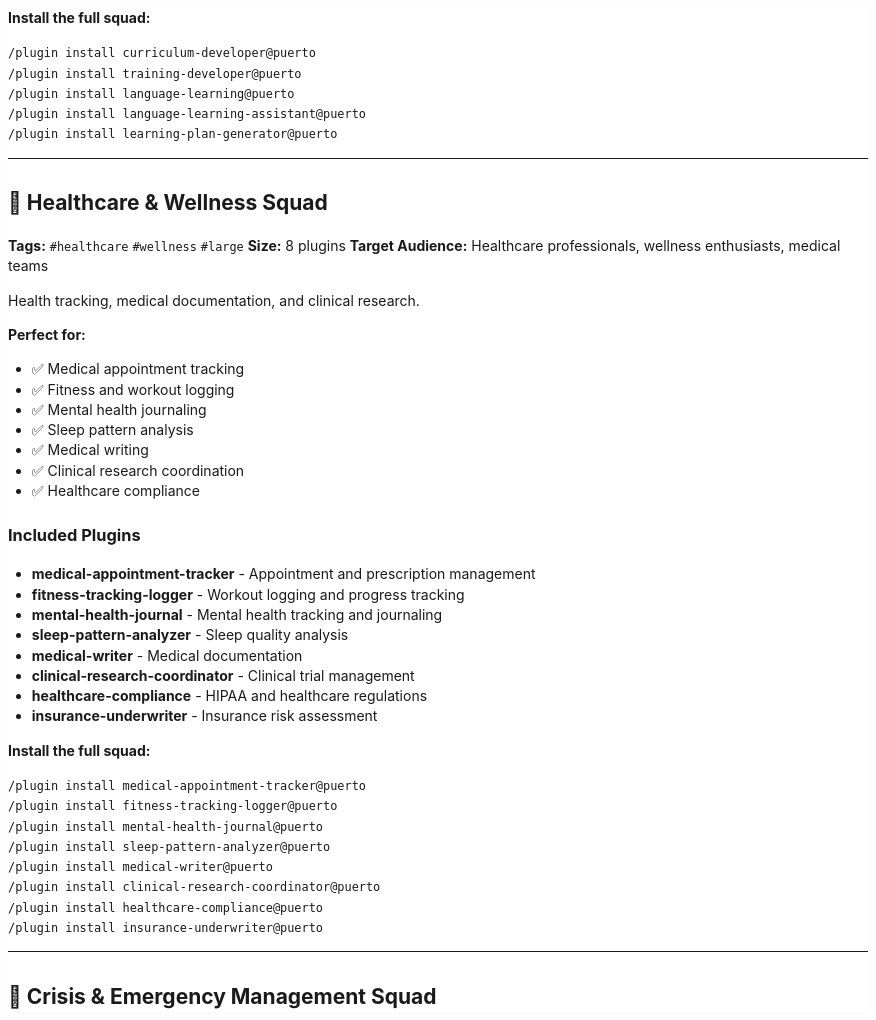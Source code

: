 **Install the full squad:**
```bash
/plugin install curriculum-developer@puerto
/plugin install training-developer@puerto
/plugin install language-learning@puerto
/plugin install language-learning-assistant@puerto
/plugin install learning-plan-generator@puerto
```

---

## 🏥 Healthcare & Wellness Squad

**Tags:** `#healthcare` `#wellness` `#large`
**Size:** 8 plugins
**Target Audience:** Healthcare professionals, wellness enthusiasts, medical teams

Health tracking, medical documentation, and clinical research.

**Perfect for:**
- ✅ Medical appointment tracking
- ✅ Fitness and workout logging
- ✅ Mental health journaling
- ✅ Sleep pattern analysis
- ✅ Medical writing
- ✅ Clinical research coordination
- ✅ Healthcare compliance

### Included Plugins

- **medical-appointment-tracker** - Appointment and prescription management
- **fitness-tracking-logger** - Workout logging and progress tracking
- **mental-health-journal** - Mental health tracking and journaling
- **sleep-pattern-analyzer** - Sleep quality analysis
- **medical-writer** - Medical documentation
- **clinical-research-coordinator** - Clinical trial management
- **healthcare-compliance** - HIPAA and healthcare regulations
- **insurance-underwriter** - Insurance risk assessment

**Install the full squad:**
```bash
/plugin install medical-appointment-tracker@puerto
/plugin install fitness-tracking-logger@puerto
/plugin install mental-health-journal@puerto
/plugin install sleep-pattern-analyzer@puerto
/plugin install medical-writer@puerto
/plugin install clinical-research-coordinator@puerto
/plugin install healthcare-compliance@puerto
/plugin install insurance-underwriter@puerto
```

---

## 🚨 Crisis & Emergency Management Squad
